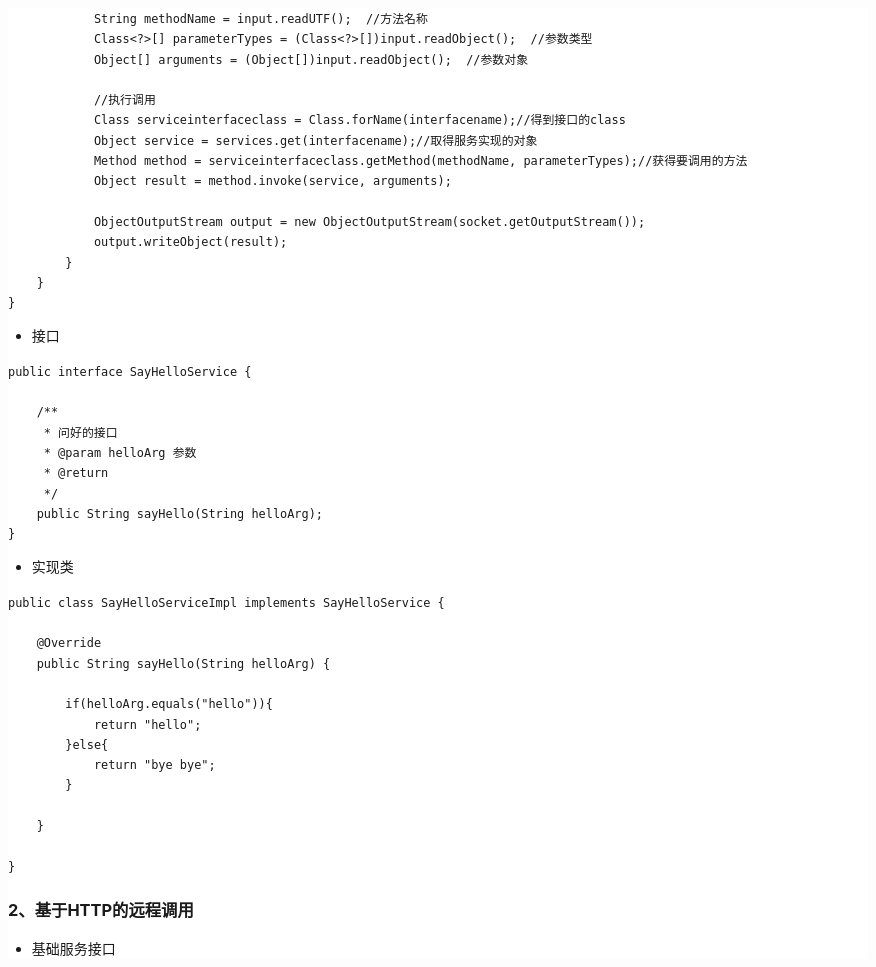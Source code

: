```
			String methodName = input.readUTF();  //方法名称
			Class<?>[] parameterTypes = (Class<?>[])input.readObject();  //参数类型
			Object[] arguments = (Object[])input.readObject();  //参数对象

			//执行调用
			Class serviceinterfaceclass = Class.forName(interfacename);//得到接口的class
			Object service = services.get(interfacename);//取得服务实现的对象
			Method method = serviceinterfaceclass.getMethod(methodName, parameterTypes);//获得要调用的方法
			Object result = method.invoke(service, arguments);

			ObjectOutputStream output = new ObjectOutputStream(socket.getOutputStream());
			output.writeObject(result);
		}
	}
}
```

- 接口

```
public interface SayHelloService {

	/**
	 * 问好的接口
	 * @param helloArg 参数
	 * @return
	 */
	public String sayHello(String helloArg);
}
```

- 实现类

```
public class SayHelloServiceImpl implements SayHelloService {

	@Override
	public String sayHello(String helloArg) {

		if(helloArg.equals("hello")){
			return "hello";
		}else{
			return "bye bye";
		}

	}

}
```

### 2、基于HTTP的远程调用

- 基础服务接口

